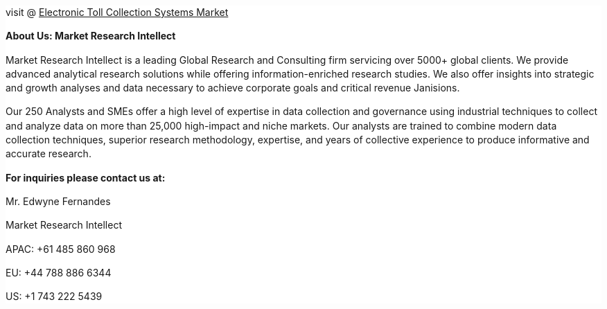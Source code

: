 visit&nbsp;@</strong>&nbsp;</span><span class="font-[700]"><a href="https://www.marketresearchintellect.com/product/global-electronic-tongue-market-size-and-forecast/?utm_source=Linkedin&utm_medium=842" target="_blank" data-tracking-control-name="article-ssr-frontend-pulse_little-text-block" data-tracking-will-navigate="" data-test-link="">Electronic Toll Collection Systems Market</a></span></p><p><strong><span class="font-[700]">About Us: Market Research Intellect</span></strong></p><p><span class="">Market Research Intellect is a leading Global Research and Consulting firm servicing over 5000+ global clients. We provide advanced analytical research solutions while offering information-enriched research studies.&nbsp;</span>We also offer insights into strategic and growth analyses and data necessary to achieve corporate goals and critical revenue Janisions.</p><p><span class="">Our 250 Analysts and SMEs offer a high level of expertise in data collection and governance using industrial techniques to collect and analyze data on more than 25,000 high-impact and niche markets. Our analysts are trained to combine modern data collection techniques, superior research methodology, expertise, and years of collective experience to produce informative and accurate research.</span></p><p><strong>For inquiries please contact us at:</strong></p><p>Mr. Edwyne Fernandes</p><p>Market Research Intellect</p><p>APAC: +61 485 860 968</p><p>EU: +44 788 886 6344</p><p>US: +1 743 222 5439</p>

